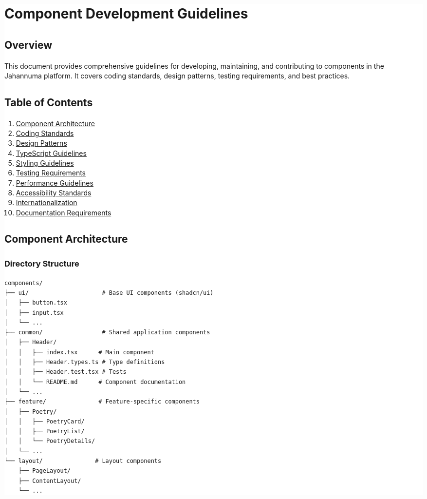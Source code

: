 # Component Development Guidelines

## Overview

This document provides comprehensive guidelines for developing, maintaining, and contributing to components in the Jahannuma platform. It covers coding standards, design patterns, testing requirements, and best practices.

## Table of Contents

1. [Component Architecture](#component-architecture)
2. [Coding Standards](#coding-standards)
3. [Design Patterns](#design-patterns)
4. [TypeScript Guidelines](#typescript-guidelines)
5. [Styling Guidelines](#styling-guidelines)
6. [Testing Requirements](#testing-requirements)
7. [Performance Guidelines](#performance-guidelines)
8. [Accessibility Standards](#accessibility-standards)
9. [Internationalization](#internationalization)
10. [Documentation Requirements](#documentation-requirements)

## Component Architecture

### Directory Structure

```
components/
├── ui/                     # Base UI components (shadcn/ui)
│   ├── button.tsx
│   ├── input.tsx
│   └── ...
├── common/                 # Shared application components
│   ├── Header/
│   │   ├── index.tsx      # Main component
│   │   ├── Header.types.ts # Type definitions
│   │   ├── Header.test.tsx # Tests
│   │   └── README.md      # Component documentation
│   └── ...
├── feature/               # Feature-specific components
│   ├── Poetry/
│   │   ├── PoetryCard/
│   │   ├── PoetryList/
│   │   └── PoetryDetails/
│   └── ...
└── layout/               # Layout components
    ├── PageLayout/
    ├── ContentLayout/
    └── ...
```
